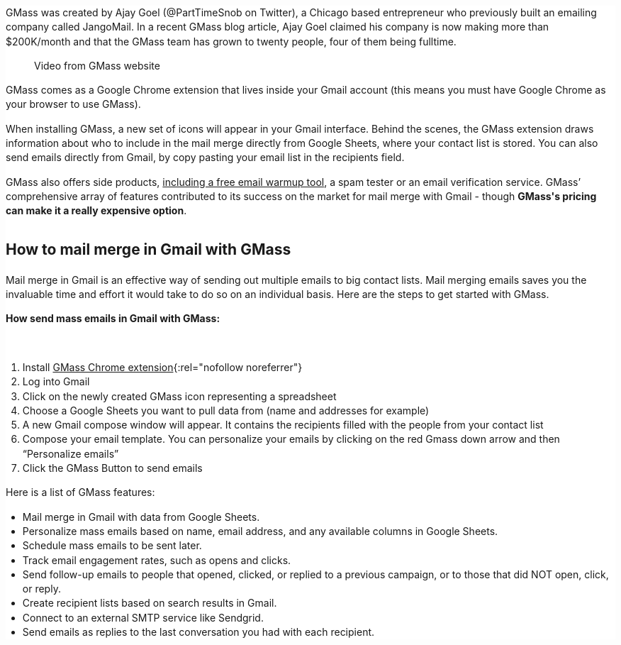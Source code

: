 GMass was created by Ajay Goel (@PartTimeSnob on Twitter), a Chicago based entrepreneur who previously built an emailing company called JangoMail. In a recent GMass blog article, Ajay Goel claimed his company is now making more than $200K/month and that the GMass team has grown to twenty people, four of them being fulltime.

<figure>
  <video autoplay muted loop playsinline>
  <source src="/assets/img/blog/gmass-pricing/what-is-gmass.mp4">
  </video>
  <figcaption>Video from GMass website</figcaption>
</figure>

GMass comes as a Google Chrome extension that lives inside your Gmail account (this means you must have Google Chrome as your browser to use GMass).

When installing GMass, a new set of icons will appear in your Gmail interface. Behind the scenes, the GMass extension draws information about who to include in the mail merge directly from Google Sheets, where your contact list is stored. You can also send emails directly from Gmail, by copy pasting your email list in the recipients field.

GMass also offers side products, [including a free email warmup tool](/blog/best-email-warmup-tools#8-email-warmup-by-gmass), a spam tester or an email verification service. GMass’ comprehensive array of features contributed to its success on the market for mail merge with Gmail - though **GMass's pricing can make it a really expensive option**.

## How to mail merge in Gmail with GMass

Mail merge in Gmail is an effective way of sending out multiple emails to big contact lists. Mail merging emails saves you the invaluable time and effort it would take to do so on an individual basis. Here are the steps to get started with GMass.

**How send mass emails in Gmail with GMass:**

<div class="embed-responsive embed-responsive-16by9">
    <iframe lazy-src="https://www.youtube.com/embed/Or_qKtxOLME" title="YouTube video player" frameborder="0" allow="accelerometer; autoplay; clipboard-write; encrypted-media; gyroscope; picture-in-picture" allowfullscreen loading="lazy"></iframe></iframe>
</div>
<br>

1. Install [GMass Chrome extension](https://chrome.google.com/webstore/detail/gmass-powerful-mail-merge/ehomdgjhgmbidokdgicgmdiedadncbgf){:rel="nofollow noreferrer"}
2. Log into Gmail
3. Click on the newly created GMass icon representing a spreadsheet
4. Choose a Google Sheets you want to pull data from (name and addresses for example)
5. A new Gmail compose window will appear. It contains the recipients filled with the people from your contact list
6. Compose your email template. You can personalize your emails by clicking on the red Gmass down arrow and then “Personalize emails”
7. Click the GMass Button to send emails

<div class="blogpost-note">
  <p class="font-weight-bold">Here is a list of GMass features:</p>
  <ul>
    <li>Mail merge in Gmail with data from Google Sheets.</li>
    <li>Personalize mass emails based on name, email address, and any available columns in Google Sheets.</li>
    <li>Schedule mass emails to be sent later.</li>
    <li>Track email engagement rates, such as opens and clicks.</li>
    <li>Send follow-up emails to people that opened, clicked, or replied to a previous campaign, or to those that did NOT open, click, or reply.</li>
    <li>Create recipient lists based on search results in Gmail.</li>
    <li>Connect to an external SMTP service like Sendgrid.</li>
    <li>Send emails as replies to the last conversation you had with each recipient.</li>
  </ul>
</div>
